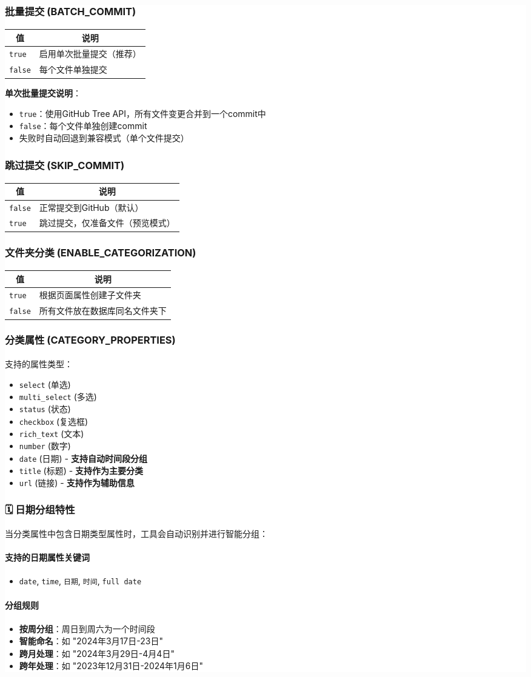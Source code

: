 ### 批量提交 (BATCH_COMMIT)
| 值 | 说明 |
|---|---|
| `true` | 启用单次批量提交（推荐） |
| `false` | 每个文件单独提交 |

**单次批量提交说明**：
- `true`：使用GitHub Tree API，所有文件变更合并到一个commit中
- `false`：每个文件单独创建commit
- 失败时自动回退到兼容模式（单个文件提交）

### 跳过提交 (SKIP_COMMIT)
| 值 | 说明 |
|---|---|
| `false` | 正常提交到GitHub（默认） |
| `true` | 跳过提交，仅准备文件（预览模式） |

### 文件夹分类 (ENABLE_CATEGORIZATION)
| 值 | 说明 |
|---|---|
| `true` | 根据页面属性创建子文件夹 |
| `false` | 所有文件放在数据库同名文件夹下 |

### 分类属性 (CATEGORY_PROPERTIES)
支持的属性类型：
- `select` (单选)
- `multi_select` (多选)
- `status` (状态)
- `checkbox` (复选框)
- `rich_text` (文本)
- `number` (数字)
- `date` (日期) - **支持自动时间段分组**
- `title` (标题) - **支持作为主要分类**
- `url` (链接) - **支持作为辅助信息**

### 🗓️ 日期分组特性

当分类属性中包含日期类型属性时，工具会自动识别并进行智能分组：

#### 支持的日期属性关键词
- `date`, `time`, `日期`, `时间`, `full date`

#### 分组规则
- **按周分组**：周日到周六为一个时间段
- **智能命名**：如 "2024年3月17日-23日"
- **跨月处理**：如 "2024年3月29日-4月4日"
- **跨年处理**：如 "2023年12月31日-2024年1月6日"
